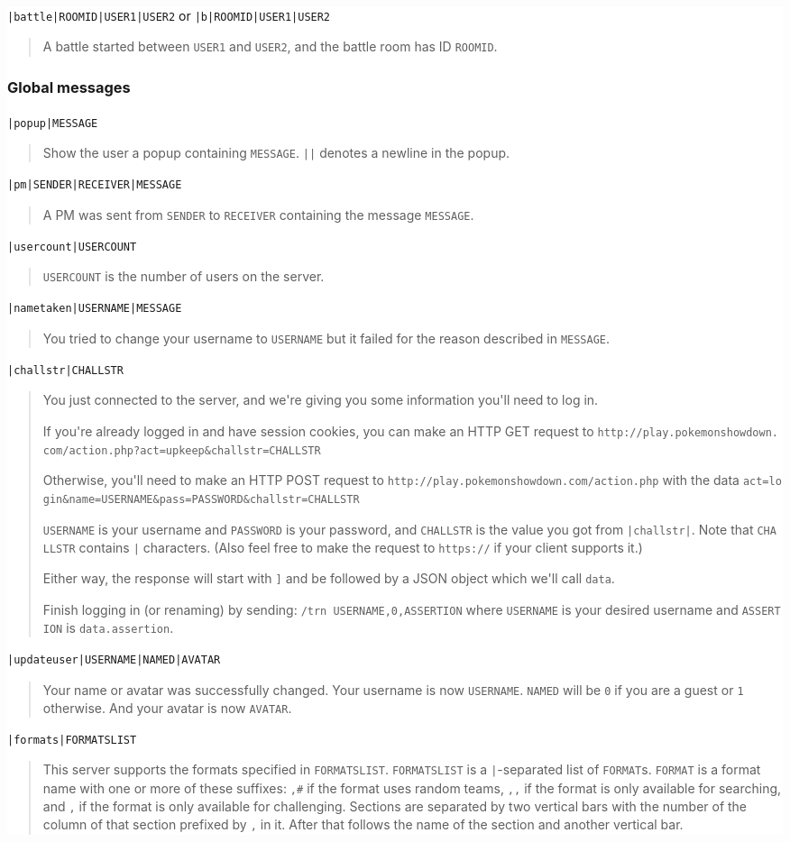 `|battle|ROOMID|USER1|USER2` or `|b|ROOMID|USER1|USER2`

> A battle started between `USER1` and `USER2`, and the battle room has
> ID `ROOMID`.

### Global messages

`|popup|MESSAGE`

> Show the user a popup containing `MESSAGE`. `||` denotes a newline in
> the popup.

`|pm|SENDER|RECEIVER|MESSAGE`

> A PM was sent from `SENDER` to `RECEIVER` containing the message
> `MESSAGE`.

`|usercount|USERCOUNT`

> `USERCOUNT` is the number of users on the server.

`|nametaken|USERNAME|MESSAGE`

> You tried to change your username to `USERNAME` but it failed for the
> reason described in `MESSAGE`.

`|challstr|CHALLSTR`

> You just connected to the server, and we're giving you some information you'll need to log in.
>
> If you're already logged in and have session cookies, you can make an HTTP GET request to
> `http://play.pokemonshowdown.com/action.php?act=upkeep&challstr=CHALLSTR`
>
> Otherwise, you'll need to make an HTTP POST request to `http://play.pokemonshowdown.com/action.php`
> with the data `act=login&name=USERNAME&pass=PASSWORD&challstr=CHALLSTR`
>
> `USERNAME` is your username and `PASSWORD` is your password, and `CHALLSTR`
> is the value you got from `|challstr|`. Note that `CHALLSTR` contains `|`
> characters. (Also feel free to make the request to `https://` if your client
> supports it.)
>
> Either way, the response will start with `]` and be followed by a JSON
> object which we'll call `data`.
>
> Finish logging in (or renaming) by sending: `/trn USERNAME,0,ASSERTION`
> where `USERNAME` is your desired username and `ASSERTION` is `data.assertion`.

`|updateuser|USERNAME|NAMED|AVATAR`

> Your name or avatar was successfully changed. Your username is now `USERNAME`.
> `NAMED` will be `0` if you are a guest or `1` otherwise. And your avatar is
> now `AVATAR`.

`|formats|FORMATSLIST`

> This server supports the formats specified in `FORMATSLIST`. `FORMATSLIST`
> is a `|`-separated list of `FORMAT`s. `FORMAT` is a format name with one or
> more of these suffixes: `,#` if the format uses random teams, `,,` if the
> format is only available for searching, and `,` if the format is only
> available for challenging.
> Sections are separated by two vertical bars with the number of the column of
> that section prefixed by `,` in it. After that follows the name of the
> section and another vertical bar.
